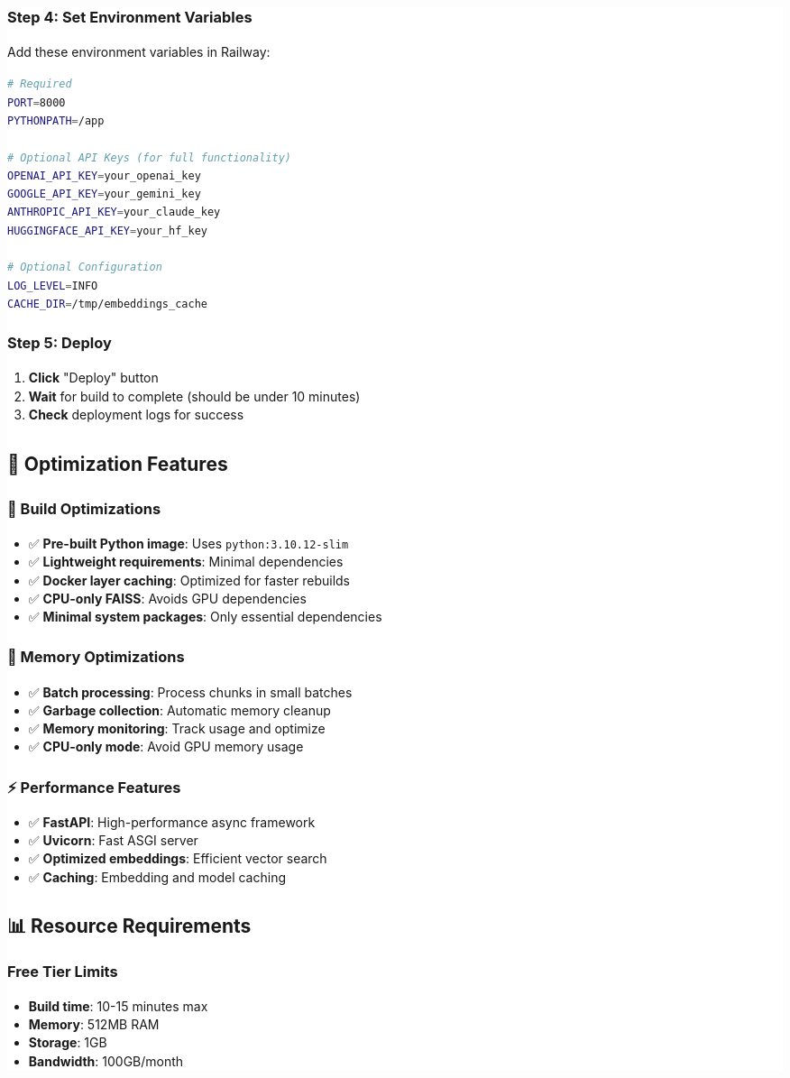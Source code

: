### **Step 4: Set Environment Variables**

Add these environment variables in Railway:

```bash
# Required
PORT=8000
PYTHONPATH=/app

# Optional API Keys (for full functionality)
OPENAI_API_KEY=your_openai_key
GOOGLE_API_KEY=your_gemini_key
ANTHROPIC_API_KEY=your_claude_key
HUGGINGFACE_API_KEY=your_hf_key

# Optional Configuration
LOG_LEVEL=INFO
CACHE_DIR=/tmp/embeddings_cache
```

### **Step 5: Deploy**

1. **Click** "Deploy" button
2. **Wait** for build to complete (should be under 10 minutes)
3. **Check** deployment logs for success

## 🔧 **Optimization Features**

### **🚀 Build Optimizations**
- ✅ **Pre-built Python image**: Uses `python:3.10.12-slim`
- ✅ **Lightweight requirements**: Minimal dependencies
- ✅ **Docker layer caching**: Optimized for faster rebuilds
- ✅ **CPU-only FAISS**: Avoids GPU dependencies
- ✅ **Minimal system packages**: Only essential dependencies

### **💾 Memory Optimizations**
- ✅ **Batch processing**: Process chunks in small batches
- ✅ **Garbage collection**: Automatic memory cleanup
- ✅ **Memory monitoring**: Track usage and optimize
- ✅ **CPU-only mode**: Avoid GPU memory usage

### **⚡ Performance Features**
- ✅ **FastAPI**: High-performance async framework
- ✅ **Uvicorn**: Fast ASGI server
- ✅ **Optimized embeddings**: Efficient vector search
- ✅ **Caching**: Embedding and model caching

## 📊 **Resource Requirements**

### **Free Tier Limits**
- **Build time**: 10-15 minutes max
- **Memory**: 512MB RAM
- **Storage**: 1GB
- **Bandwidth**: 100GB/month
